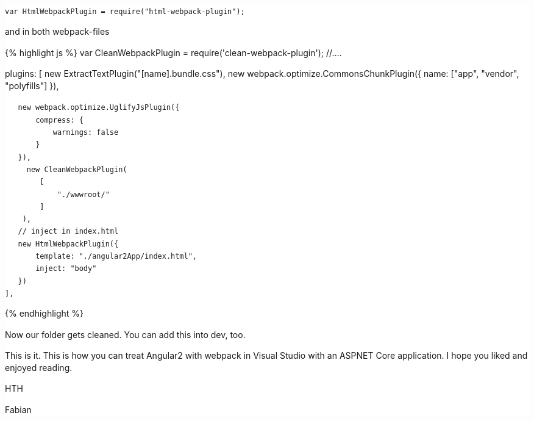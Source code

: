 ```var HtmlWebpackPlugin = require("html-webpack-plugin");```

and in both webpack-files

{% highlight js %}
var CleanWebpackPlugin = require('clean-webpack-plugin');
 //....

plugins: [
       new ExtractTextPlugin("[name].bundle.css"),
       new webpack.optimize.CommonsChunkPlugin({
           name: ["app", "vendor", "polyfills"]
       }),

       new webpack.optimize.UglifyJsPlugin({
           compress: {
               warnings: false
           }
       }),
         new CleanWebpackPlugin(
            [
                "./wwwroot/"
            ]
        ),
       // inject in index.html
       new HtmlWebpackPlugin({
           template: "./angular2App/index.html",
           inject: "body"
       })
    ],
{% endhighlight %}

Now our folder gets cleaned. You can add this into dev, too.

This is it. This is how you can treat Angular2 with webpack in Visual Studio with an ASPNET Core application. I hope you liked and enjoyed reading.

HTH

Fabian
